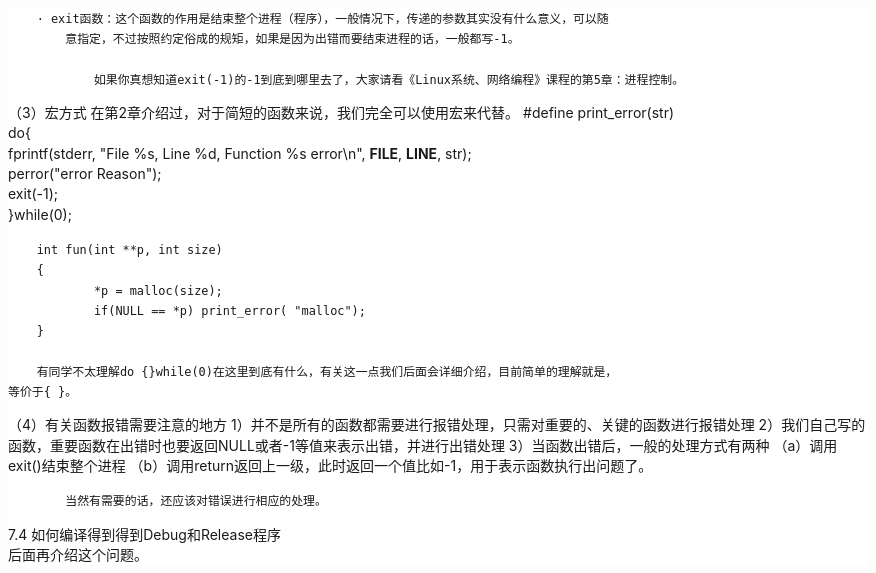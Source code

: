 		· exit函数：这个函数的作用是结束整个进程（程序），一般情况下，传递的参数其实没有什么意义，可以随
			意指定，不过按照约定俗成的规矩，如果是因为出错而要结束进程的话，一般都写-1。
			
				如果你真想知道exit(-1)的-1到底到哪里去了，大家请看《Linux系统、网络编程》课程的第5章：进程控制。
			
（3）宏方式
		在第2章介绍过，对于简短的函数来说，我们完全可以使用宏来代替。	
		#define print_error(str) \
		do{\
				fprintf(stderr, "File %s, Line %d, Function %s error\n", __FILE__, __LINE__, str);\
				perror("error Reason");\
				exit(-1);\
		}while(0);

		int fun(int **p, int size)
		{
				*p = malloc(size);
				if(NULL == *p) print_error( "malloc");
		}
		
		有同学不太理解do {}while(0)在这里到底有什么，有关这一点我们后面会详细介绍，目前简单的理解就是，
	等价于{ }。
		
		
（4）有关函数报错需要注意的地方
		1）并不是所有的函数都需要进行报错处理，只需对重要的、关键的函数进行报错处理
		2）我们自己写的函数，重要函数在出错时也要返回NULL或者-1等值来表示出错，并进行出错处理
		3）当函数出错后，一般的处理方式有两种
			（a）调用exit()结束整个进程
			（b）调用return返回上一级，此时返回一个值比如-1，用于表示函数执行出问题了。
			
			当然有需要的话，还应该对错误进行相应的处理。
			


7.4 如何编译得到得到Debug和Release程序			
		后面再介绍这个问题。
